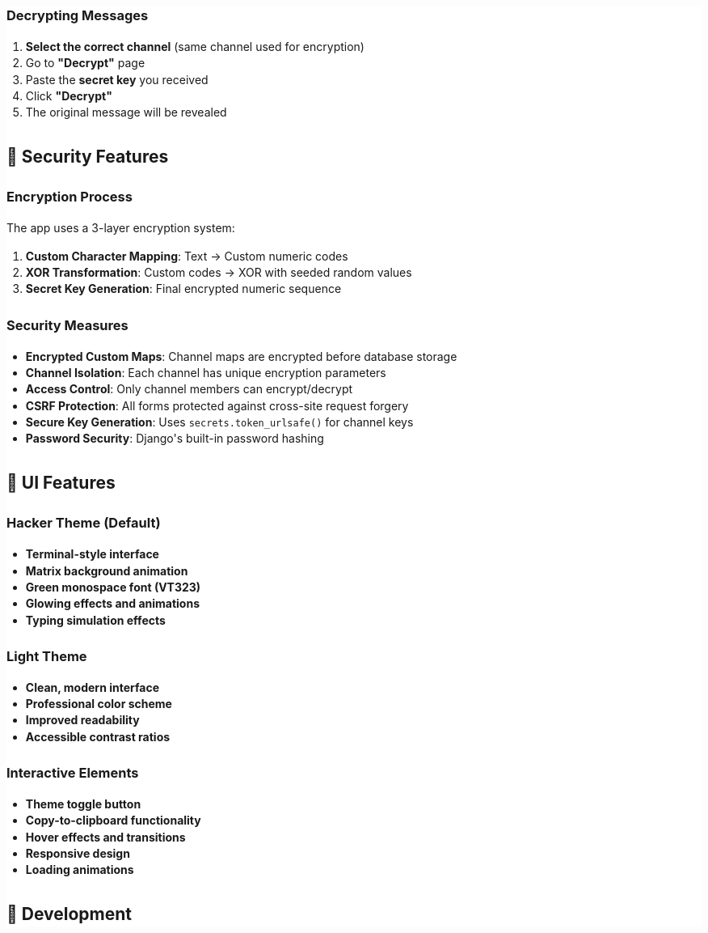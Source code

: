 ### Decrypting Messages

1. **Select the correct channel** (same channel used for encryption)
2. Go to **"Decrypt"** page
3. Paste the **secret key** you received
4. Click **"Decrypt"**
5. The original message will be revealed

## 🔐 Security Features

### Encryption Process

The app uses a 3-layer encryption system:

1. **Custom Character Mapping**: Text → Custom numeric codes
2. **XOR Transformation**: Custom codes → XOR with seeded random values
3. **Secret Key Generation**: Final encrypted numeric sequence

### Security Measures

- **Encrypted Custom Maps**: Channel maps are encrypted before database storage
- **Channel Isolation**: Each channel has unique encryption parameters
- **Access Control**: Only channel members can encrypt/decrypt
- **CSRF Protection**: All forms protected against cross-site request forgery
- **Secure Key Generation**: Uses `secrets.token_urlsafe()` for channel keys
- **Password Security**: Django's built-in password hashing

## 🎨 UI Features

### Hacker Theme (Default)
- **Terminal-style interface**
- **Matrix background animation**
- **Green monospace font (VT323)**
- **Glowing effects and animations**
- **Typing simulation effects**

### Light Theme
- **Clean, modern interface**
- **Professional color scheme**
- **Improved readability**
- **Accessible contrast ratios**

### Interactive Elements
- **Theme toggle button**
- **Copy-to-clipboard functionality**
- **Hover effects and transitions**
- **Responsive design**
- **Loading animations**

## 🔧 Development
